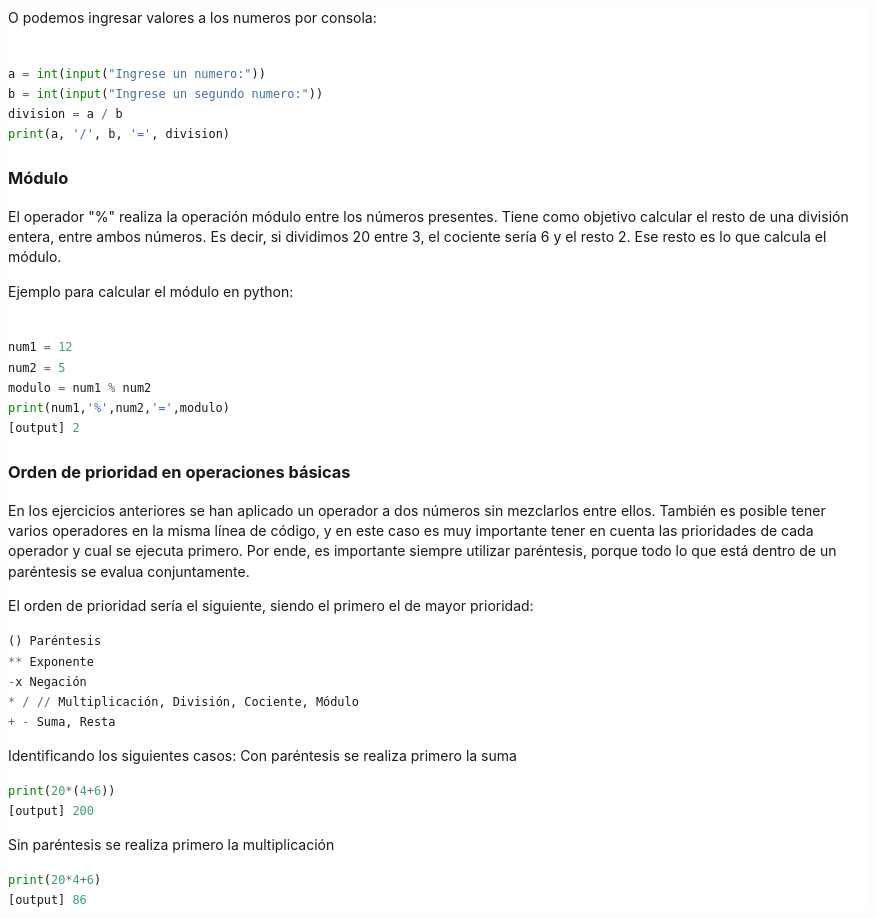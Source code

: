 O podemos ingresar valores a los numeros por consola:

```python

a = int(input("Ingrese un numero:"))
b = int(input("Ingrese un segundo numero:"))
division = a / b
print(a, '/', b, '=', division)
```

### Módulo
El operador "%" realiza la operación módulo entre los números presentes. Tiene como objetivo calcular el resto de una división entera, entre ambos números. Es decir, si dividimos 20 entre 3, el cociente sería 6 y el resto 2. Ese resto es lo que calcula el módulo.

Ejemplo para calcular el módulo en python:

```python

num1 = 12
num2 = 5
modulo = num1 % num2
print(num1,'%',num2,'=',modulo)
[output] 2
```

### Orden de prioridad en operaciones básicas
En los ejercicios anteriores se han aplicado un operador a dos números sin mezclarlos entre ellos. También es posible tener varios operadores en la misma línea de código, y en este caso es muy importante tener en cuenta las prioridades de cada operador y cual se ejecuta primero. Por ende, es importante siempre utilizar paréntesis, porque todo lo que está dentro de un paréntesis se evalua conjuntamente.

El orden de prioridad sería el siguiente, siendo el primero el de mayor prioridad:

```python
() Paréntesis
** Exponente
-x Negación
* / // Multiplicación, División, Cociente, Módulo
+ - Suma, Resta
```

Identificando los siguientes casos:
Con paréntesis se realiza primero la suma

```Python
print(20*(4+6))
[output] 200
```

Sin paréntesis se realiza primero la multiplicación
```Python
print(20*4+6)
[output] 86 
```
